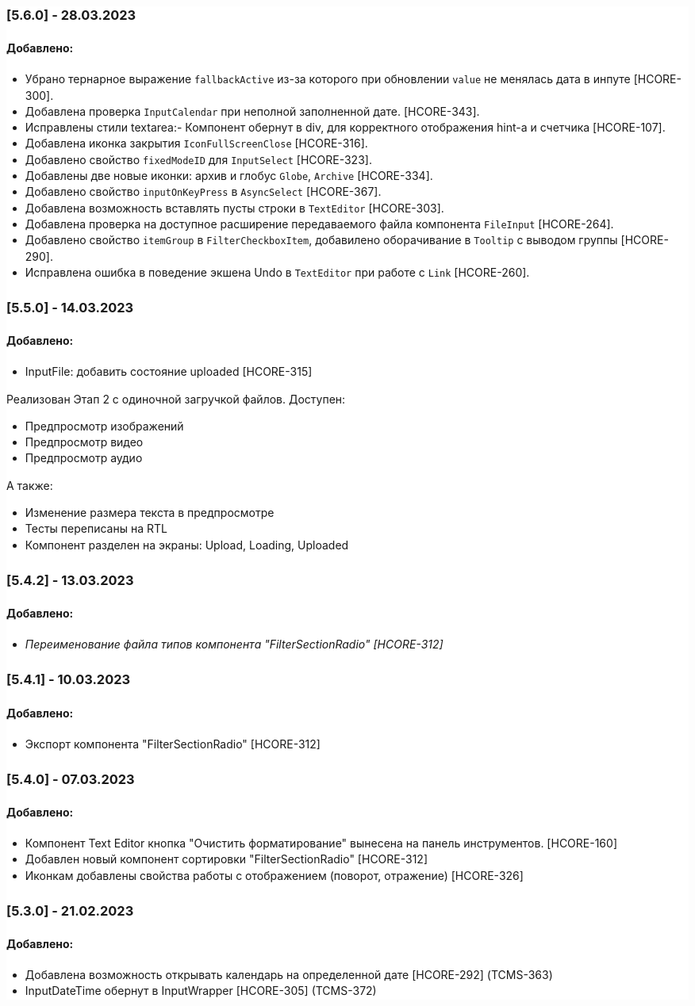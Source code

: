### [5.6.0] - 28.03.2023
#### Добавлено:
- Убрано тернарное выражение `fallbackActive` из-за которого при обновлении `value` не менялась дата в инпуте [HCORE-300].
- Добавлена проверка `InputCalendar` при неполной заполненной дате. [HCORE-343].
- Исправлены стили textarea:- Компонент обернут в div, для корректного отображения hint-a и счетчика [HCORE-107].
- Добавлена иконка закрытия `IconFullScreenClose` [HCORE-316].
- Добавлено свойство `fixedModeID` для `InputSelect` [HCORE-323].
- Добавлены две новые иконки: архив и глобус `Globe`, `Archive` [HCORE-334].
- Добавлено свойство `inputOnKeyPress` в `AsyncSelect` [HCORE-367].
- Добавлена возможность вставлять пусты строки в `TextEditor` [HCORE-303].
- Добавлена проверка на доступное расширение передаваемого файла компонента `FileInput` [HCORE-264].
- Добавлено свойство `itemGroup` в `FilterCheckboxItem`, добавилено оборачивание в `Tooltip` с выводом группы [HCORE-290].
- Исправлена ошибка в поведение экшена Undo в `TextEditor` при работе с `Link` [HCORE-260].

### [5.5.0] - 14.03.2023
#### Добавлено:
- InputFile: добавить состояние uploaded [HCORE-315]

Реализован Этап 2 с одиночной загручкой файлов. Доступен:
* Предпросмотр изображений
* Предпросмотр видео
* Предпросмотр аудио

А также:
* Изменение размера текста в предпросмотре
* Тесты переписаны на RTL
* Компонент разделен на экраны: Upload, Loading, Uploaded

### [5.4.2] - 13.03.2023
#### Добавлено:
- _Переименование файла типов компонента "FilterSectionRadio" [HCORE-312]_

### [5.4.1] - 10.03.2023
#### Добавлено:
- Экспорт компонента "FilterSectionRadio" [HCORE-312]

### [5.4.0] - 07.03.2023
#### Добавлено:
- Компонент Text Editor кнопка "Очистить форматирование" вынесена на панель инструментов. [HCORE-160]
- Добавлен новый компонент сортировки "FilterSectionRadio" [HCORE-312]
- Иконкам добавлены свойства работы с отображением (поворот, отражение) [HCORE-326]

### [5.3.0] - 21.02.2023
#### Добавлено:
- Добавлена возможность открывать календарь на определенной дате [HCORE-292] (TCMS-363)
- InputDateTime обернут в InputWrapper [HCORE-305] (TCMS-372)
 